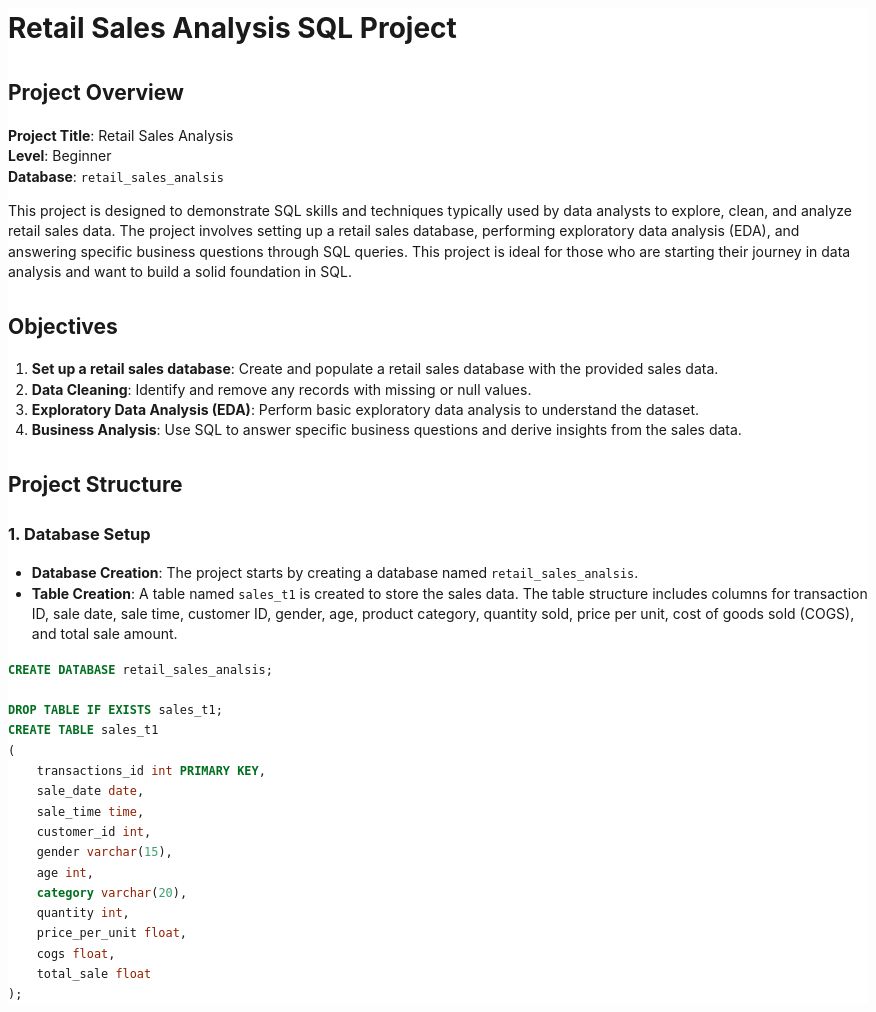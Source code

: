 # Retail Sales Analysis SQL Project

## Project Overview

**Project Title**: Retail Sales Analysis  
**Level**: Beginner  
**Database**: `retail_sales_analsis`

This project is designed to demonstrate SQL skills and techniques typically used by data analysts to explore, clean, and analyze retail sales data. The project involves setting up a retail sales database, performing exploratory data analysis (EDA), and answering specific business questions through SQL queries. This project is ideal for those who are starting their journey in data analysis and want to build a solid foundation in SQL.

## Objectives

1. **Set up a retail sales database**: Create and populate a retail sales database with the provided sales data.
2. **Data Cleaning**: Identify and remove any records with missing or null values.
3. **Exploratory Data Analysis (EDA)**: Perform basic exploratory data analysis to understand the dataset.
4. **Business Analysis**: Use SQL to answer specific business questions and derive insights from the sales data.

## Project Structure

### 1. Database Setup

- **Database Creation**: The project starts by creating a database named `retail_sales_analsis`.
- **Table Creation**: A table named `sales_t1` is created to store the sales data. The table structure includes columns for transaction ID, sale date, sale time, customer ID, gender, age, product category, quantity sold, price per unit, cost of goods sold (COGS), and total sale amount.

```sql
CREATE DATABASE retail_sales_analsis;

DROP TABLE IF EXISTS sales_t1;
CREATE TABLE sales_t1
(
    transactions_id	int PRIMARY KEY,
    sale_date date,	
    sale_time time,
    customer_id	int,
    gender varchar(15),	
    age	int,
    category varchar(20),	
    quantity int,
    price_per_unit float,	
    cogs float,	
    total_sale float
);
```
